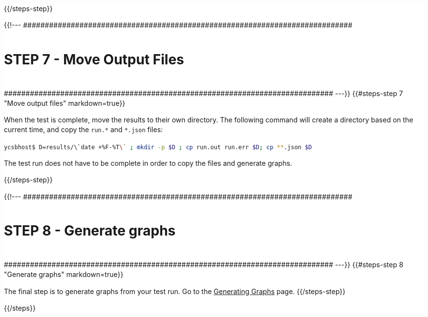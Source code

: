
{{/steps-step}}

{{!---
  ############################################################################
  #
  # STEP 7 - Move Output Files
  #
  ############################################################################
---}}
{{#steps-step 7 "Move output files" markdown=true}}

When the test is complete, move the results to their own directory. The following command will create a directory based on the current time, and copy the `run.*` and `*.json` files:


```bash
ycsbhost$ D=results/\`date +%F-%T\` ; mkdir -p $D ; cp run.out run.err $D; cp **.json $D
```

The test run does not have to be complete in order to copy the files and generate graphs.

{{/steps-step}}

{{!---
  ############################################################################
  #
  # STEP 8 - Generate graphs
  #
  ############################################################################
---}}
{{#steps-step 8 "Generate graphs" markdown=true}}

The final step is to generate graphs from your test run. Go to the [Generating Graphs](/docs/benchmarks/cassandra/simple_ycsb/graphs.html) page.
{{/steps-step}}

{{/steps}}
